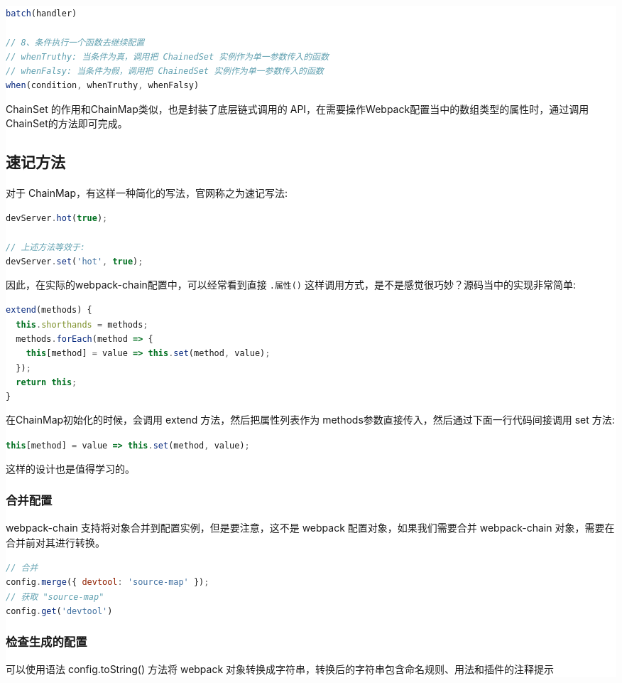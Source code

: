 ```js
batch(handler)

// 8、条件执行一个函数去继续配置
// whenTruthy: 当条件为真，调用把 ChainedSet 实例作为单一参数传入的函数
// whenFalsy: 当条件为假，调用把 ChainedSet 实例作为单一参数传入的函数
when(condition, whenTruthy, whenFalsy)
```

ChainSet 的作用和ChainMap类似，也是封装了底层链式调用的 API，在需要操作Webpack配置当中的数组类型的属性时，通过调用ChainSet的方法即可完成。

## 速记方法

对于 ChainMap，有这样一种简化的写法，官网称之为速记写法:

```js
devServer.hot(true);

// 上述方法等效于:
devServer.set('hot', true);
```

因此，在实际的webpack-chain配置中，可以经常看到直接 `.属性()` 这样调用方式，是不是感觉很巧妙？源码当中的实现非常简单:

```js
extend(methods) {
  this.shorthands = methods;
  methods.forEach(method => {
    this[method] = value => this.set(method, value);
  });
  return this;
}
```

在ChainMap初始化的时候，会调用 extend 方法，然后把属性列表作为 methods参数直接传入，然后通过下面一行代码间接调用 set 方法:

```js
this[method] = value => this.set(method, value);
```

这样的设计也是值得学习的。

### 合并配置

webpack-chain 支持将对象合并到配置实例，但是要注意，这不是 webpack 配置对象，如果我们需要合并 webpack-chain 对象，需要在合并前对其进行转换。

```js
// 合并
config.merge({ devtool: 'source-map' });
// 获取 "source-map"
config.get('devtool')
```

### 检查生成的配置

可以使用语法 config.toString() 方法将 webpack 对象转换成字符串，转换后的字符串包含命名规则、用法和插件的注释提示
